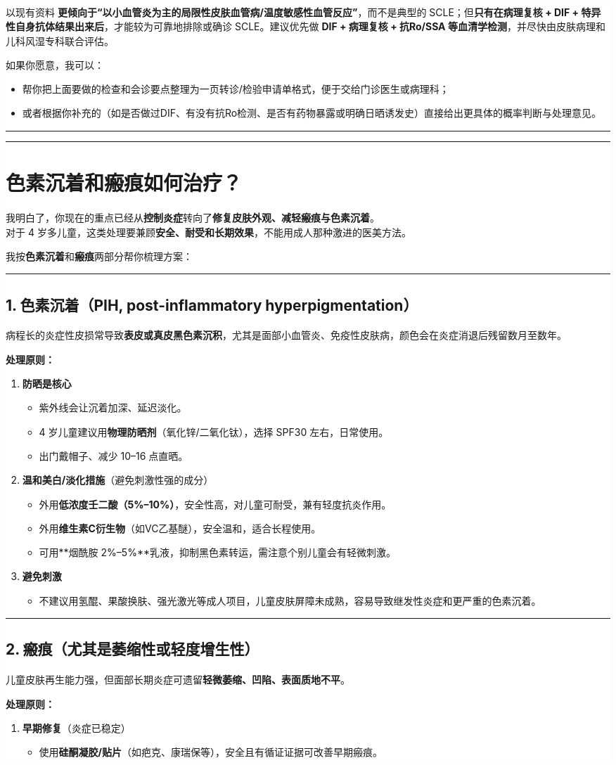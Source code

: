 以现有资料 **更倾向于“以小血管炎为主的局限性皮肤血管病/温度敏感性血管反应”**，而不是典型的 SCLE；但**只有在病理复核 + DIF + 特异性自身抗体结果出来后**，才能较为可靠地排除或确诊 SCLE。建议优先做 **DIF + 病理复核 + 抗Ro/SSA 等血清学检测**，并尽快由皮肤病理和儿科风湿专科联合评估。

如果你愿意，我可以：

- 帮你把上面要做的检查和会诊要点整理为一页转诊/检验申请单格式，便于交给门诊医生或病理科；
    
- 或者根据你补充的（如是否做过DIF、有没有抗Ro检测、是否有药物暴露或明确日晒诱发史）直接给出更具体的概率判断与处理意见。


---
---
# 色素沉着和瘢痕如何治疗？
我明白了，你现在的重点已经从**控制炎症**转向了**修复皮肤外观、减轻瘢痕与色素沉着**。  
对于 4 岁多儿童，这类处理要兼顾**安全、耐受和长期效果**，不能用成人那种激进的医美方法。

我按**色素沉着**和**瘢痕**两部分帮你梳理方案：

---

## **1. 色素沉着（PIH, post-inflammatory hyperpigmentation）**

病程长的炎症性皮损常导致**表皮或真皮黑色素沉积**，尤其是面部小血管炎、免疫性皮肤病，颜色会在炎症消退后残留数月至数年。

**处理原则：**

1. **防晒是核心**
    
    - 紫外线会让沉着加深、延迟淡化。
        
    - 4 岁儿童建议用**物理防晒剂**（氧化锌/二氧化钛），选择 SPF30 左右，日常使用。
        
    - 出门戴帽子、减少 10–16 点直晒。
        
2. **温和美白/淡化措施**（避免刺激性强的成分）
    
    - 外用**低浓度壬二酸（5%–10%）**，安全性高，对儿童可耐受，兼有轻度抗炎作用。
        
    - 外用**维生素C衍生物**（如VC乙基醚），安全温和，适合长程使用。
        
    - 可用**烟酰胺 2%–5%**乳液，抑制黑色素转运，需注意个别儿童会有轻微刺激。
        
3. **避免刺激**
    
    - 不建议用氢醌、果酸换肤、强光激光等成人项目，儿童皮肤屏障未成熟，容易导致继发性炎症和更严重的色素沉着。
        

---

## **2. 瘢痕（尤其是萎缩性或轻度增生性）**

儿童皮肤再生能力强，但面部长期炎症可遗留**轻微萎缩、凹陷、表面质地不平**。

**处理原则：**

1. **早期修复**（炎症已稳定）
    
    - 使用**硅酮凝胶/贴片**（如疤克、康瑞保等），安全且有循证证据可改善早期瘢痕。
        